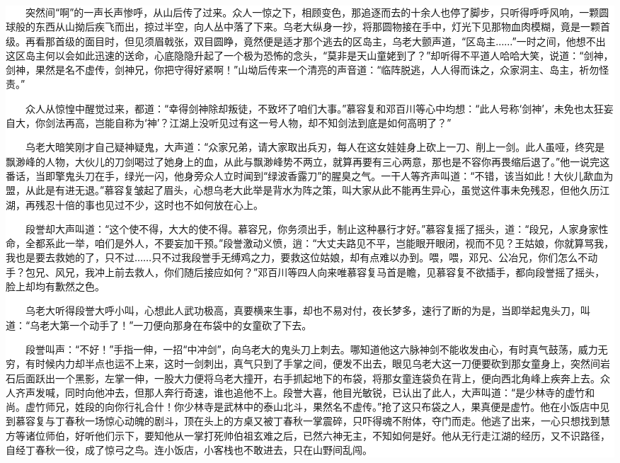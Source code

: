 　　突然间“啊”的一声长声惨呼，从山后传了过来。众人一惊之下，相顾变色，那追逐而去的十余人也停了脚步，只听得呼呼风响，一颗圆球般的东西从山拗后疾飞而出，掠过半空，向人丛中落了下来。乌老大纵身一抄，将那圆物接在手中，灯光下见那物血肉模糊，竟是一颗首级。再看那首级的面目时，但见须眉戟张，双目圆睁，竟然便是适才那个逃去的区岛主，乌老大颤声道，“区岛主……”一时之间，他想不出这区岛主何以会如此迅速的送命，心底隐隐升起了一个极为恐怖的念头，“莫非是天山童姥到了？”却听得不平道人哈哈大笑，说道：“剑神，剑神，果然是名不虚传，剑神兄，你把守得好紧啊！”山坳后传来一个清亮的声音道：“临阵脱逃，人人得而诛之，众家洞主、岛主，祈勿怪责。”

　　众人从惊惶中醒觉过来，都道：“幸得剑神除却叛徒，不致坏了咱们大事。”慕容复和邓百川等心中均想：“此人号称‘剑神’，未免也太狂妄自大，你剑法再高，岂能自称为‘神’？江湖上没听见过有这一号人物，却不知剑法到底是如何高明了？”

　　乌老大暗笑刚才自己疑神疑鬼，大声道：“众家兄弟，请大家取出兵刃，每人在这女娃娃身上砍上一刀、削上一剑。此人虽哑，终究是飘渺峰的人物，大伙儿的刀剑喝过了她身上的血，从此与飘渺峰势不两立，就算再要有三心两意，那也是不容你再畏缩后退了。”他一说完这番话，当即擎鬼头刀在手，绿光一闪，他身旁众人立时闻到“绿波香露刀”的腥臭之气。一干人等齐声叫道：“不错，该当如此！大伙儿歃血为盟，从此是有进无退。”慕容复皱起了眉头，心想乌老大此举是背水为阵之策，叫大家从此不能再生异心，虽觉这件事未免残忍，但他久历江湖，再残忍十倍的事也见过不少，这时也不如何放在心上。

　　段誉却大声叫道：“这个使不得，大大的使不得。慕容兄，你务须出手，制止这种暴行才好。”慕容复摇了摇头，道：“段兄，人家身家性命，全都系此一举，咱们是外人，不要妄加干预。”段誉激动义愤，逍：“大丈夫路见不平，岂能眼开眼闭，视而不见？王姑娘，你就算骂我，我也是要去救她的了，只不过……只不过我段誉手无缚鸡之力，要救这位姑娘，却有点难以办到。喂，喂，邓兄、公冶兄，你们怎么不动手？包兄、风兄，我冲上前去救人，你们随后接应如何？”邓百川等四人向来唯慕容复马首是瞻，见慕容复不欲插手，都向段誉摇了摇头，脸上却均有歉然之色。

　　乌老大听得段誉大呼小叫，心想此人武功极高，真要横来生事，却也不易对付，夜长梦多，速行了断的为是，当即举起鬼头刀，叫道：“乌老大第一个动手了！”一刀便向那身在布袋中的女童砍了下去。

　　段誉叫声：“不好！”手指一伸，一招“中冲剑”，向乌老大的鬼头刀上刺去。哪知道他这六脉神剑不能收发由心，有时真气鼓荡，威力无穷，有时候内力却半点也运不上来，这时一剑刺出，真气只到了手掌之间，便发不出去，眼见乌老大这一刀便要砍到那女童身上，突然间岩石后面跃出一个黑影，左掌一伸，一股大力便将乌老大撞开，右手抓起地下的布袋，将那女童连袋负在背上，便向西北角峰上疾奔上去。众人齐声发喊，同时向他冲去，但那人奔行奇速，谁也追他不上。段誉大喜，他目光敏锐，已认出了此人，大声叫道：“是少林寺的虚竹和尚。虚竹师兄，姓段的向你行礼合什！你少林寺是武林中的泰山北斗，果然名不虚传。”抢了这只布袋之人，果真便是虚竹。他在小饭店中见到慕容复与丁春秋一场惊心动魄的剧斗，顶在头上的方桌又被丁春秋一掌震碎，只吓得魂不附体，夺门而走。他逃了出来，一心只想找到慧方等诸位师伯，好听他们示下，要知他从一掌打死帅伯祖玄难之后，已然六神无主，不知如何是好。他从无行走江湖的经历，又不识路径，自经丁春秋一役，成了惊弓之鸟。连小饭店，小客栈也不敢进去，只在山野间乱闯。